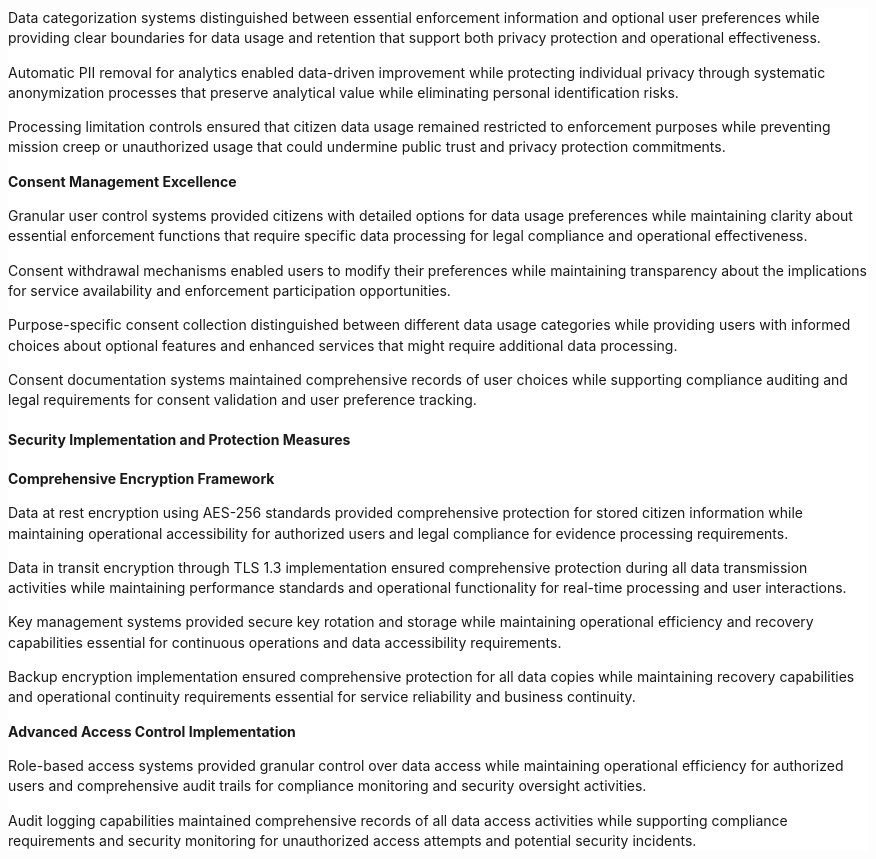 Data categorization systems distinguished between essential enforcement information and optional user preferences while providing clear boundaries for data usage and retention that support both privacy protection and operational effectiveness.

Automatic PII removal for analytics enabled data-driven improvement while protecting individual privacy through systematic anonymization processes that preserve analytical value while eliminating personal identification risks.

Processing limitation controls ensured that citizen data usage remained restricted to enforcement purposes while preventing mission creep or unauthorized usage that could undermine public trust and privacy protection commitments.

**Consent Management Excellence**

Granular user control systems provided citizens with detailed options for data usage preferences while maintaining clarity about essential enforcement functions that require specific data processing for legal compliance and operational effectiveness.

Consent withdrawal mechanisms enabled users to modify their preferences while maintaining transparency about the implications for service availability and enforcement participation opportunities.

Purpose-specific consent collection distinguished between different data usage categories while providing users with informed choices about optional features and enhanced services that might require additional data processing.

Consent documentation systems maintained comprehensive records of user choices while supporting compliance auditing and legal requirements for consent validation and user preference tracking.

#### Security Implementation and Protection Measures

**Comprehensive Encryption Framework**

Data at rest encryption using AES-256 standards provided comprehensive protection for stored citizen information while maintaining operational accessibility for authorized users and legal compliance for evidence processing requirements.

Data in transit encryption through TLS 1.3 implementation ensured comprehensive protection during all data transmission activities while maintaining performance standards and operational functionality for real-time processing and user interactions.

Key management systems provided secure key rotation and storage while maintaining operational efficiency and recovery capabilities essential for continuous operations and data accessibility requirements.

Backup encryption implementation ensured comprehensive protection for all data copies while maintaining recovery capabilities and operational continuity requirements essential for service reliability and business continuity.

**Advanced Access Control Implementation**

Role-based access systems provided granular control over data access while maintaining operational efficiency for authorized users and comprehensive audit trails for compliance monitoring and security oversight activities.

Audit logging capabilities maintained comprehensive records of all data access activities while supporting compliance requirements and security monitoring for unauthorized access attempts and potential security incidents.
